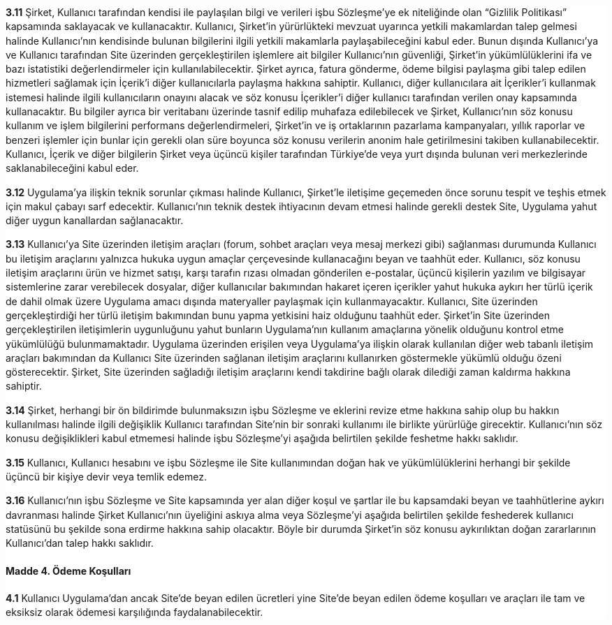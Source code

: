 **3.11** Şirket, Kullanıcı tarafından kendisi ile paylaşılan bilgi ve verileri işbu Sözleşme’ye ek niteliğinde olan “Gizlilik Politikası” kapsamında saklayacak ve kullanacaktır. Kullanıcı, Şirket’in yürürlükteki mevzuat uyarınca yetkili makamlardan talep gelmesi halinde Kullanıcı’nın kendisinde bulunan bilgilerini ilgili yetkili makamlarla paylaşabileceğini kabul eder. Bunun dışında Kullanıcı’ya ve Kullanıcı tarafından Site üzerinden gerçekleştirilen işlemlere ait bilgiler Kullanıcı’nın güvenliği, Şirket’in yükümlülüklerini ifa ve bazı istatistiki değerlendirmeler için kullanılabilecektir. Şirket ayrıca, fatura gönderme, ödeme bilgisi paylaşma gibi talep edilen hizmetleri sağlamak için İçerik’i diğer kullanıcılarla paylaşma hakkına sahiptir. Kullanıcı, diğer kullanıcılara ait İçerikler’i kullanmak istemesi halinde ilgili kullanıcıların onayını alacak ve söz konusu İçerikler’i diğer kullanıcı tarafından verilen onay kapsamında kullanacaktır. Bu bilgiler ayrıca bir veritabanı üzerinde tasnif edilip muhafaza edilebilecek ve Şirket, Kullanıcı’nın söz konusu kullanım ve işlem bilgilerini performans değerlendirmeleri, Şirket’in ve iş ortaklarının pazarlama kampanyaları, yıllık raporlar ve benzeri işlemler için bunlar için gerekli olan süre boyunca söz konusu verilerin anonim hale getirilmesini takiben kullanabilecektir. Kullanıcı, İçerik ve diğer bilgilerin Şirket veya üçüncü kişiler tarafından Türkiye’de veya yurt dışında bulunan veri merkezlerinde saklanabileceğini kabul eder.

**3.12** Uygulama’ya ilişkin teknik sorunlar çıkması halinde Kullanıcı, Şirket’le iletişime geçemeden önce sorunu tespit ve teşhis etmek için makul çabayı sarf edecektir. Kullanıcı’nın teknik destek ihtiyacının devam etmesi halinde gerekli destek Site, Uygulama yahut diğer uygun kanallardan sağlanacaktır.

**3.13** Kullanıcı’ya Site üzerinden iletişim araçları (forum, sohbet araçları veya mesaj merkezi gibi) sağlanması durumunda Kullanıcı bu iletişim araçlarını yalnızca hukuka uygun amaçlar çerçevesinde kullanacağını beyan ve taahhüt eder. Kullanıcı, söz konusu iletişim araçlarını ürün ve hizmet satışı, karşı tarafın rızası olmadan gönderilen e-postalar, üçüncü kişilerin yazılım ve bilgisayar sistemlerine zarar verebilecek dosyalar, diğer kullanıcılar bakımından hakaret içeren içerikler yahut hukuka aykırı her türlü içerik de dahil olmak üzere Uygulama amacı dışında materyaller paylaşmak için kullanmayacaktır. Kullanıcı, Site üzerinden gerçekleştirdiği her türlü iletişim bakımından bunu yapma yetkisini haiz olduğunu taahhüt eder. Şirket’in Site üzerinden gerçekleştirilen iletişimlerin uygunluğunu yahut bunların Uygulama’nın kullanım amaçlarına yönelik olduğunu kontrol etme yükümlülüğü bulunmamaktadır. Uygulama üzerinden erişilen veya Uygulama’ya ilişkin olarak kullanılan diğer web tabanlı iletişim araçları bakımından da Kullanıcı Site üzerinden sağlanan iletişim araçlarını kullanırken göstermekle yükümlü olduğu özeni gösterecektir. Şirket, Site üzerinden sağladığı iletişim araçlarını kendi takdirine bağlı olarak dilediği zaman kaldırma hakkına sahiptir.

**3.14** Şirket, herhangi bir ön bildirimde bulunmaksızın işbu Sözleşme ve eklerini revize etme hakkına sahip olup bu hakkın kullanılması halinde ilgili değişiklik Kullanıcı tarafından Site’nin bir sonraki kullanımı ile birlikte yürürlüğe girecektir. Kullanıcı’nın söz konusu değişiklikleri kabul etmemesi halinde işbu Sözleşme’yi aşağıda belirtilen şekilde feshetme hakkı saklıdır.

**3.15** Kullanıcı, Kullanıcı hesabını ve işbu Sözleşme ile Site kullanımından doğan hak ve yükümlülüklerini herhangi bir şekilde üçüncü bir kişiye devir veya temlik edemez.

**3.16** Kullanıcı’nın işbu Sözleşme ve Site kapsamında yer alan diğer koşul ve şartlar ile bu kapsamdaki beyan ve taahhütlerine aykırı davranması halinde Şirket Kullanıcı’nın üyeliğini askıya alma veya Sözleşme’yi aşağıda belirtilen şekilde feshederek kullanıcı statüsünü bu şekilde sona erdirme hakkına sahip olacaktır. Böyle bir durumda Şirket’in söz konusu aykırılıktan doğan zararlarının Kullanıcı’dan talep hakkı saklıdır.

#### Madde 4. Ödeme Koşulları

**4.1** Kullanıcı Uygulama’dan ancak Site’de beyan edilen ücretleri yine Site’de beyan edilen ödeme koşulları ve araçları ile tam ve eksiksiz olarak ödemesi karşılığında faydalanabilecektir.
